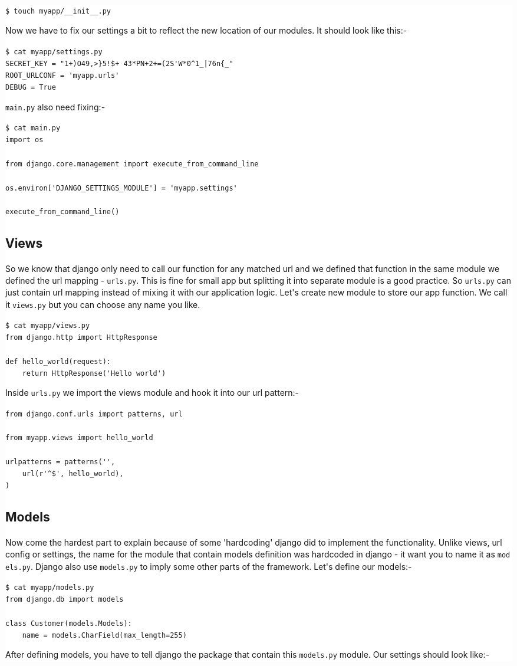     $ touch myapp/__init__.py

Now we have to fix our settings a bit to reflect the new location of our modules. It should look like this:-

    $ cat myapp/settings.py
    SECRET_KEY = "1+)O49,>}5!$+ 43*PN+2+=(2S'W*0^1_|76n{_"
    ROOT_URLCONF = 'myapp.urls'
    DEBUG = True

`main.py` also need fixing:-

    $ cat main.py
    import os

    from django.core.management import execute_from_command_line

    os.environ['DJANGO_SETTINGS_MODULE'] = 'myapp.settings'

    execute_from_command_line()

## Views
So we know that django only need to call our function for any matched url and we defined that function in the same module we defined the url mapping - `urls.py`. This is fine for small app but splitting it into separate module is a good practice. So `urls.py` can just contain url mapping instead of mixing it with our application logic. Let's create new module to store our app function. We call it `views.py` but you can choose any name you like.

    $ cat myapp/views.py
    from django.http import HttpResponse

    def hello_world(request):
        return HttpResponse('Hello world')

Inside `urls.py` we import the views module and hook it into our url pattern:-

    from django.conf.urls import patterns, url

    from myapp.views import hello_world

    urlpatterns = patterns('',
        url(r'^$', hello_world),
    )

## Models
Now come the hardest part to explain because of some 'hardcoding' django did to implement the functionality. Unlike views, url config or settings, the name for the module that contain models definition was hardcoded in django - it want you to name it as `models.py`. Django also use `models.py` to imply some other parts of the framework. Let's define our models:-

    $ cat myapp/models.py
    from django.db import models

    class Customer(models.Models):
        name = models.CharField(max_length=255)

After defining models, you have to tell django the package that contain this `models.py` module. Our settings should look like:-
